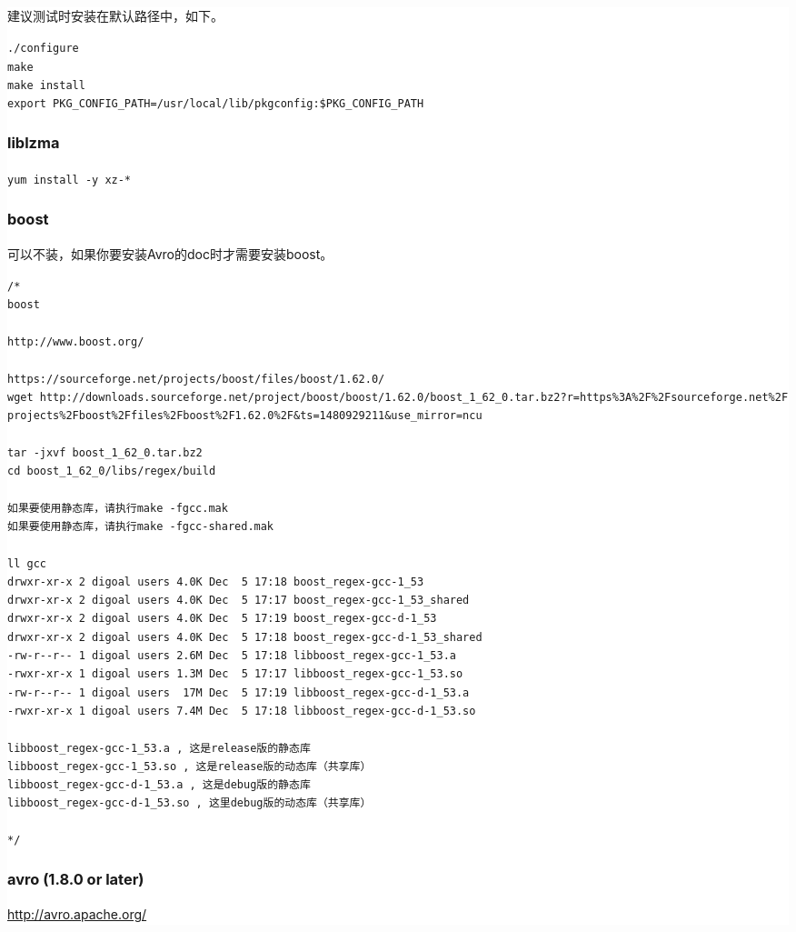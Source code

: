 建议测试时安装在默认路径中，如下。  
  
```
./configure 
make
make install
export PKG_CONFIG_PATH=/usr/local/lib/pkgconfig:$PKG_CONFIG_PATH
```
  
### liblzma
```
yum install -y xz-*
```
  
### boost
可以不装，如果你要安装Avro的doc时才需要安装boost。  
  
```
/*
boost

http://www.boost.org/

https://sourceforge.net/projects/boost/files/boost/1.62.0/
wget http://downloads.sourceforge.net/project/boost/boost/1.62.0/boost_1_62_0.tar.bz2?r=https%3A%2F%2Fsourceforge.net%2Fprojects%2Fboost%2Ffiles%2Fboost%2F1.62.0%2F&ts=1480929211&use_mirror=ncu

tar -jxvf boost_1_62_0.tar.bz2
cd boost_1_62_0/libs/regex/build

如果要使用静态库，请执行make -fgcc.mak
如果要使用静态库，请执行make -fgcc-shared.mak

ll gcc
drwxr-xr-x 2 digoal users 4.0K Dec  5 17:18 boost_regex-gcc-1_53
drwxr-xr-x 2 digoal users 4.0K Dec  5 17:17 boost_regex-gcc-1_53_shared
drwxr-xr-x 2 digoal users 4.0K Dec  5 17:19 boost_regex-gcc-d-1_53
drwxr-xr-x 2 digoal users 4.0K Dec  5 17:18 boost_regex-gcc-d-1_53_shared
-rw-r--r-- 1 digoal users 2.6M Dec  5 17:18 libboost_regex-gcc-1_53.a
-rwxr-xr-x 1 digoal users 1.3M Dec  5 17:17 libboost_regex-gcc-1_53.so
-rw-r--r-- 1 digoal users  17M Dec  5 17:19 libboost_regex-gcc-d-1_53.a
-rwxr-xr-x 1 digoal users 7.4M Dec  5 17:18 libboost_regex-gcc-d-1_53.so

libboost_regex-gcc-1_53.a , 这是release版的静态库
libboost_regex-gcc-1_53.so , 这是release版的动态库（共享库）
libboost_regex-gcc-d-1_53.a , 这是debug版的静态库
libboost_regex-gcc-d-1_53.so , 这里debug版的动态库（共享库）

*/
```
  
### avro (1.8.0 or later)
http://avro.apache.org/  
  